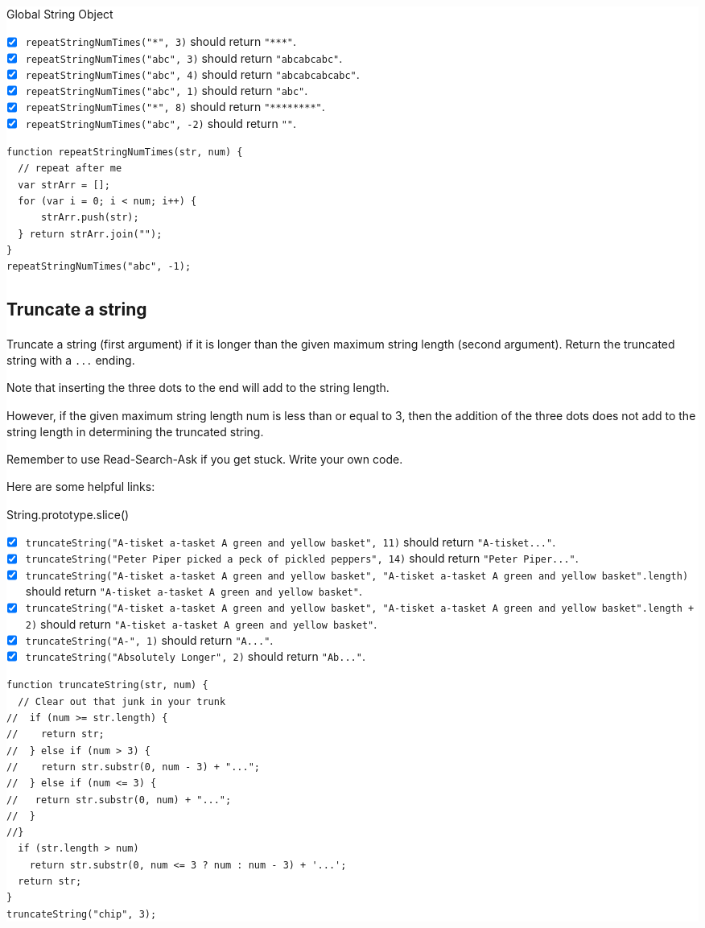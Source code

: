 Global String Object

- [x] `repeatStringNumTimes("*", 3)` should return `"***"`.
- [x] `repeatStringNumTimes("abc", 3)` should return `"abcabcabc"`.
- [x] `repeatStringNumTimes("abc", 4)` should return `"abcabcabcabc"`.
- [x] `repeatStringNumTimes("abc", 1)` should return `"abc"`.
- [x] `repeatStringNumTimes("*", 8)` should return `"********"`.
- [x] `repeatStringNumTimes("abc", -2)` should return `""`.

```
function repeatStringNumTimes(str, num) {
  // repeat after me
  var strArr = [];
  for (var i = 0; i < num; i++) {
      strArr.push(str);
  } return strArr.join("");
}
repeatStringNumTimes("abc", -1);
```


## Truncate a string 
Truncate a string (first argument) if it is longer than the given maximum string length (second argument). Return the truncated string with a `...` ending.

Note that inserting the three dots to the end will add to the string length.

However, if the given maximum string length num is less than or equal to 3, then the addition of the three dots does not add to the string length in determining the truncated string.

Remember to use Read-Search-Ask if you get stuck. Write your own code.

Here are some helpful links:

String.prototype.slice()

- [x] `truncateString("A-tisket a-tasket A green and yellow basket", 11)` should return `"A-tisket..."`.
- [x] `truncateString("Peter Piper picked a peck of pickled peppers", 14)` should return `"Peter Piper..."`.
- [x] `truncateString("A-tisket a-tasket A green and yellow basket", "A-tisket a-tasket A green and yellow basket".length)` should return `"A-tisket a-tasket A green and yellow basket"`.
- [x] `truncateString("A-tisket a-tasket A green and yellow basket", "A-tisket a-tasket A green and yellow basket".length + 2)` should return `"A-tisket a-tasket A green and yellow basket"`.
- [x] `truncateString("A-", 1)` should return `"A..."`.
- [x] `truncateString("Absolutely Longer", 2)` should return `"Ab..."`.

```
function truncateString(str, num) {
  // Clear out that junk in your trunk
//  if (num >= str.length) {
//    return str;
//  } else if (num > 3) {
//    return str.substr(0, num - 3) + "...";
//  } else if (num <= 3) {
//   return str.substr(0, num) + "..."; 
//  }
//}
  if (str.length > num)
    return str.substr(0, num <= 3 ? num : num - 3) + '...';
  return str;
}
truncateString("chip", 3);
```
